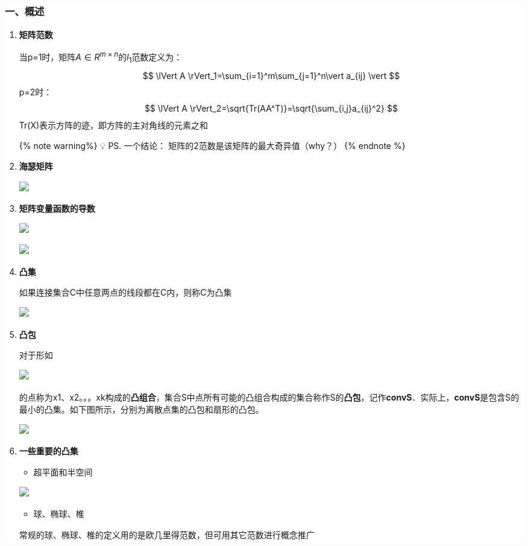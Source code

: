 ### 一、概述

1. **矩阵范数**

   当p=1时，矩阵$A\in R^{m×n}$的$l_1$范数定义为：
   $$
   \lVert A \rVert_1=\sum_{i=1}^m\sum_{j=1}^n\vert a_{ij} \vert
   $$
   p=2时：
   $$
   \lVert A \rVert_2=\sqrt{Tr(AA^T)}=\sqrt{\sum_{i,j}a_{ij}^2}
   $$
   Tr(X)表示方阵的迹，即方阵的主对角线的元素之和

   {% note warning%}
   💡 PS. 一个结论： 矩阵的2范数是该矩阵的最大奇异值（why？）
   {% endnote %}

   

2. **海瑟矩阵**

   ![](https://s2.loli.net/2023/04/14/BECN3juMKan6xLo.png)

3. **矩阵变量函数的导数**

   ![](https://s2.loli.net/2023/04/14/hzEMxDuX9WcHiyt.png)

   ![](https://s2.loli.net/2023/04/14/219YjdlZ5aShr3x.png)

4. **凸集**

   如果连接集合C中任意两点的线段都在C内，则称C为凸集

   ![](https://s2.loli.net/2023/04/14/bRu7fcMCqldoD6W.png)

5. **凸包**

   对于形如

   ![](https://s2.loli.net/2023/04/14/HZlsb1pIMCx6Gwc.png)

   的点称为x1、x2。。。xk构成的**凸组合**，集合S中点所有可能的凸组合构成的集合称作S的**凸包**，记作**convS**．实际上，**convS**是包含S的最小的凸集。如下图所示，分别为离散点集的凸包和扇形的凸包。

   ![](https://s2.loli.net/2023/04/14/luNXMaWSRO12Ko4.png)

6. **一些重要的凸集**

   - 超平面和半空间

   ![](https://s2.loli.net/2023/04/14/xw7VaQyXfHuZlbA.png)

   - 球、椭球、椎

   常规的球、椭球、椎的定义用的是欧几里得范数，但可用其它范数进行概念推广
